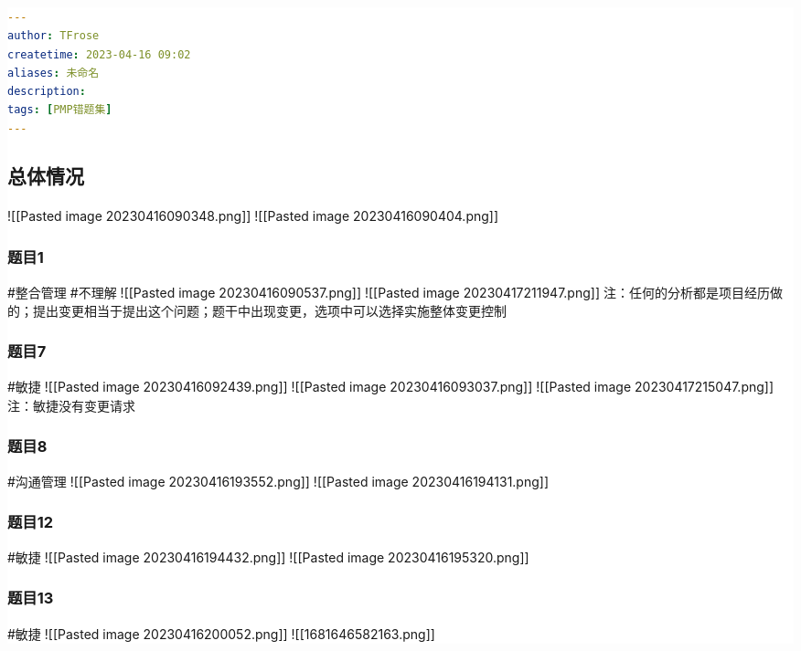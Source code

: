 ```yaml
---
author: TFrose
createtime: 2023-04-16 09:02
aliases: 未命名
description:
tags: [PMP错题集]
---
```


## 总体情况
![[Pasted image 20230416090348.png]]
![[Pasted image 20230416090404.png]]

### 题目1
#整合管理 #不理解 
![[Pasted image 20230416090537.png]]
![[Pasted image 20230417211947.png]]
注：任何的分析都是项目经历做的；提出变更相当于提出这个问题；题干中出现变更，选项中可以选择实施整体变更控制

### 题目7
#敏捷 
![[Pasted image 20230416092439.png]]
![[Pasted image 20230416093037.png]]
![[Pasted image 20230417215047.png]]
注：敏捷没有变更请求

### 题目8
#沟通管理 
![[Pasted image 20230416193552.png]]
![[Pasted image 20230416194131.png]]

### 题目12
#敏捷 
![[Pasted image 20230416194432.png]]
![[Pasted image 20230416195320.png]]

### 题目13
#敏捷 
![[Pasted image 20230416200052.png]]
![[1681646582163.png]]
